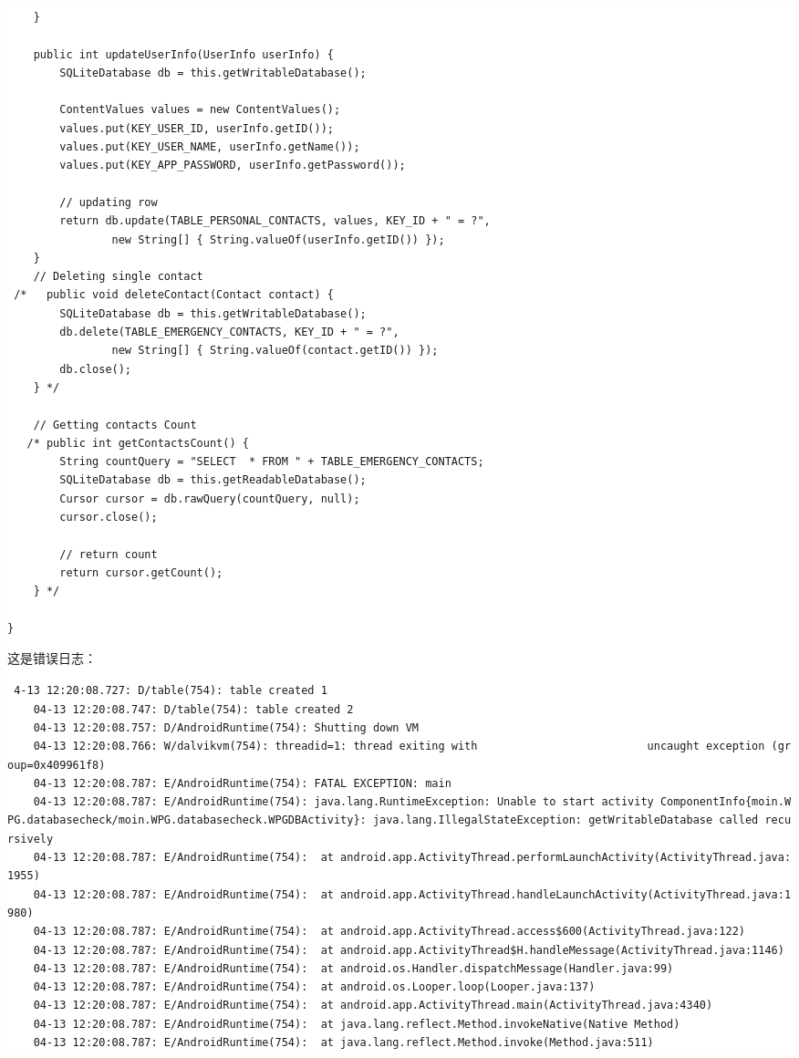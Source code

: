 ```
    }

    public int updateUserInfo(UserInfo userInfo) {
        SQLiteDatabase db = this.getWritableDatabase();

        ContentValues values = new ContentValues();
        values.put(KEY_USER_ID, userInfo.getID());
        values.put(KEY_USER_NAME, userInfo.getName());
        values.put(KEY_APP_PASSWORD, userInfo.getPassword());

        // updating row
        return db.update(TABLE_PERSONAL_CONTACTS, values, KEY_ID + " = ?",
                new String[] { String.valueOf(userInfo.getID()) });
    }
    // Deleting single contact
 /*   public void deleteContact(Contact contact) {
        SQLiteDatabase db = this.getWritableDatabase();
        db.delete(TABLE_EMERGENCY_CONTACTS, KEY_ID + " = ?",
                new String[] { String.valueOf(contact.getID()) });
        db.close();
    } */

    // Getting contacts Count
   /* public int getContactsCount() {
        String countQuery = "SELECT  * FROM " + TABLE_EMERGENCY_CONTACTS;
        SQLiteDatabase db = this.getReadableDatabase();
        Cursor cursor = db.rawQuery(countQuery, null);
        cursor.close();

        // return count
        return cursor.getCount();
    } */

} 
```

这是错误日志：

```
 4-13 12:20:08.727: D/table(754): table created 1
    04-13 12:20:08.747: D/table(754): table created 2
    04-13 12:20:08.757: D/AndroidRuntime(754): Shutting down VM
    04-13 12:20:08.766: W/dalvikvm(754): threadid=1: thread exiting with                          uncaught exception (group=0x409961f8)
    04-13 12:20:08.787: E/AndroidRuntime(754): FATAL EXCEPTION: main
    04-13 12:20:08.787: E/AndroidRuntime(754): java.lang.RuntimeException: Unable to start activity ComponentInfo{moin.WPG.databasecheck/moin.WPG.databasecheck.WPGDBActivity}: java.lang.IllegalStateException: getWritableDatabase called recursively
    04-13 12:20:08.787: E/AndroidRuntime(754):  at android.app.ActivityThread.performLaunchActivity(ActivityThread.java:1955)
    04-13 12:20:08.787: E/AndroidRuntime(754):  at android.app.ActivityThread.handleLaunchActivity(ActivityThread.java:1980)
    04-13 12:20:08.787: E/AndroidRuntime(754):  at android.app.ActivityThread.access$600(ActivityThread.java:122)
    04-13 12:20:08.787: E/AndroidRuntime(754):  at android.app.ActivityThread$H.handleMessage(ActivityThread.java:1146)
    04-13 12:20:08.787: E/AndroidRuntime(754):  at android.os.Handler.dispatchMessage(Handler.java:99)
    04-13 12:20:08.787: E/AndroidRuntime(754):  at android.os.Looper.loop(Looper.java:137)
    04-13 12:20:08.787: E/AndroidRuntime(754):  at android.app.ActivityThread.main(ActivityThread.java:4340)
    04-13 12:20:08.787: E/AndroidRuntime(754):  at java.lang.reflect.Method.invokeNative(Native Method)
    04-13 12:20:08.787: E/AndroidRuntime(754):  at java.lang.reflect.Method.invoke(Method.java:511)
```